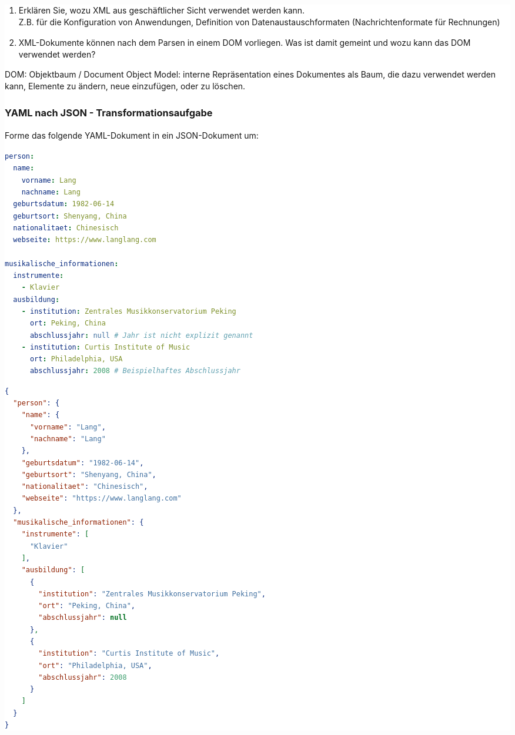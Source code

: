 1) Erklären Sie, wozu XML aus geschäftlicher Sicht verwendet werden kann.  
Z.B. für die Konfiguration von Anwendungen, Definition von Datenaustauschformaten (Nachrichtenformate für Rechnungen)

2) XML-Dokumente können nach dem Parsen in einem DOM vorliegen. Was ist damit gemeint und wozu kann das DOM verwendet werden?

DOM: Objektbaum / Document Object Model: interne Repräsentation eines Dokumentes als Baum, die dazu verwendet werden kann, Elemente zu ändern, neue einzufügen, oder zu löschen. 

### YAML nach JSON - Transformationsaufgabe

Forme das folgende YAML-Dokument in ein JSON-Dokument um:

```YAML
person:
  name:
    vorname: Lang
    nachname: Lang
  geburtsdatum: 1982-06-14
  geburtsort: Shenyang, China
  nationalitaet: Chinesisch
  webseite: https://www.langlang.com

musikalische_informationen:
  instrumente:
    - Klavier
  ausbildung:
    - institution: Zentrales Musikkonservatorium Peking
      ort: Peking, China
      abschlussjahr: null # Jahr ist nicht explizit genannt
    - institution: Curtis Institute of Music
      ort: Philadelphia, USA
      abschlussjahr: 2008 # Beispielhaftes Abschlussjahr
```

```JSON
{
  "person": {
    "name": {
      "vorname": "Lang",
      "nachname": "Lang"
    },
    "geburtsdatum": "1982-06-14",
    "geburtsort": "Shenyang, China",
    "nationalitaet": "Chinesisch",
    "webseite": "https://www.langlang.com"
  },
  "musikalische_informationen": {
    "instrumente": [
      "Klavier"
    ],
    "ausbildung": [
      {
        "institution": "Zentrales Musikkonservatorium Peking",
        "ort": "Peking, China",
        "abschlussjahr": null
      },
      {
        "institution": "Curtis Institute of Music",
        "ort": "Philadelphia, USA",
        "abschlussjahr": 2008
      }
    ]
  }
}
```